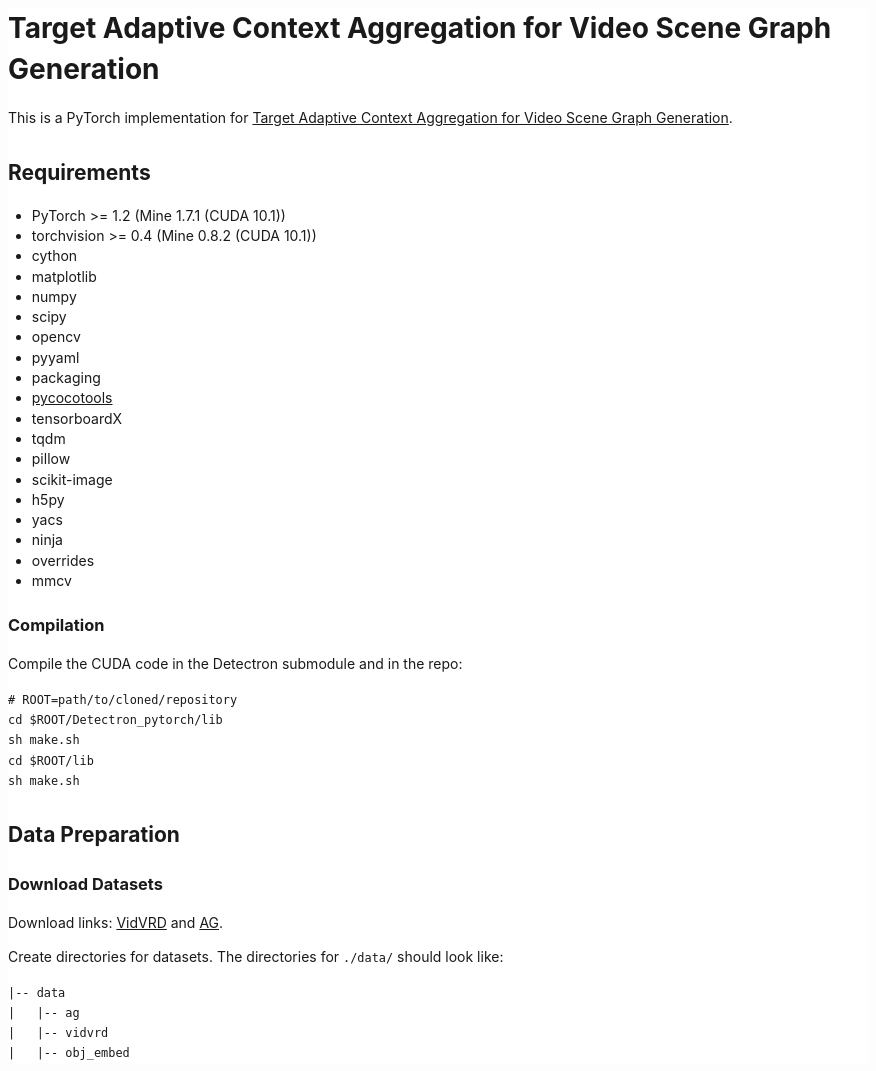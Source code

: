 # Target Adaptive Context Aggregation for Video Scene Graph Generation

This is a PyTorch implementation for [Target Adaptive Context Aggregation for Video Scene Graph Generation](https://arxiv.org/abs/2108.08121). 

## Requirements
- PyTorch >= 1.2 (Mine 1.7.1 (CUDA 10.1))
- torchvision >= 0.4 (Mine 0.8.2 (CUDA 10.1))
- cython
- matplotlib
- numpy
- scipy
- opencv
- pyyaml
- packaging
- [pycocotools](https://github.com/cocodataset/cocoapi)
- tensorboardX
- tqdm
- pillow
- scikit-image
- h5py
- yacs
- ninja
- overrides
- mmcv

### Compilation
Compile the CUDA code in the Detectron submodule and in the repo:
```
# ROOT=path/to/cloned/repository
cd $ROOT/Detectron_pytorch/lib
sh make.sh
cd $ROOT/lib
sh make.sh
```

## Data Preparation

### Download Datasets

Download links: [VidVRD](https://xdshang.github.io/docs/imagenet-vidvrd.html) and [AG](https://www.actiongenome.org/#download). 

Create directories for datasets. The directories for `./data/` should look like:

```
|-- data
|   |-- ag
|   |-- vidvrd
|   |-- obj_embed
```
